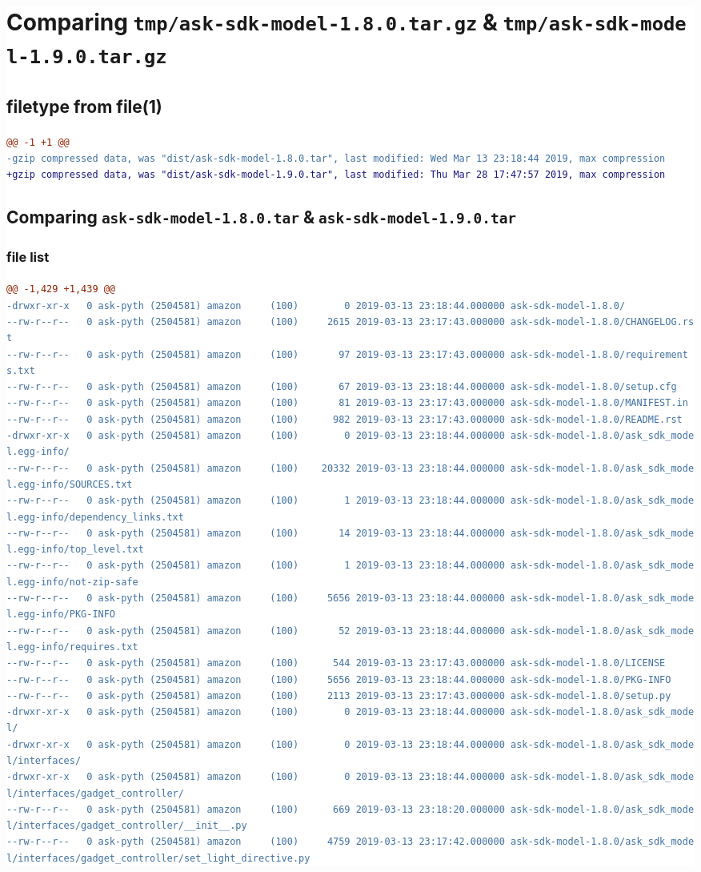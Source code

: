 # Comparing `tmp/ask-sdk-model-1.8.0.tar.gz` & `tmp/ask-sdk-model-1.9.0.tar.gz`

## filetype from file(1)

```diff
@@ -1 +1 @@
-gzip compressed data, was "dist/ask-sdk-model-1.8.0.tar", last modified: Wed Mar 13 23:18:44 2019, max compression
+gzip compressed data, was "dist/ask-sdk-model-1.9.0.tar", last modified: Thu Mar 28 17:47:57 2019, max compression
```

## Comparing `ask-sdk-model-1.8.0.tar` & `ask-sdk-model-1.9.0.tar`

### file list

```diff
@@ -1,429 +1,439 @@
-drwxr-xr-x   0 ask-pyth (2504581) amazon     (100)        0 2019-03-13 23:18:44.000000 ask-sdk-model-1.8.0/
--rw-r--r--   0 ask-pyth (2504581) amazon     (100)     2615 2019-03-13 23:17:43.000000 ask-sdk-model-1.8.0/CHANGELOG.rst
--rw-r--r--   0 ask-pyth (2504581) amazon     (100)       97 2019-03-13 23:17:43.000000 ask-sdk-model-1.8.0/requirements.txt
--rw-r--r--   0 ask-pyth (2504581) amazon     (100)       67 2019-03-13 23:18:44.000000 ask-sdk-model-1.8.0/setup.cfg
--rw-r--r--   0 ask-pyth (2504581) amazon     (100)       81 2019-03-13 23:17:43.000000 ask-sdk-model-1.8.0/MANIFEST.in
--rw-r--r--   0 ask-pyth (2504581) amazon     (100)      982 2019-03-13 23:17:43.000000 ask-sdk-model-1.8.0/README.rst
-drwxr-xr-x   0 ask-pyth (2504581) amazon     (100)        0 2019-03-13 23:18:44.000000 ask-sdk-model-1.8.0/ask_sdk_model.egg-info/
--rw-r--r--   0 ask-pyth (2504581) amazon     (100)    20332 2019-03-13 23:18:44.000000 ask-sdk-model-1.8.0/ask_sdk_model.egg-info/SOURCES.txt
--rw-r--r--   0 ask-pyth (2504581) amazon     (100)        1 2019-03-13 23:18:44.000000 ask-sdk-model-1.8.0/ask_sdk_model.egg-info/dependency_links.txt
--rw-r--r--   0 ask-pyth (2504581) amazon     (100)       14 2019-03-13 23:18:44.000000 ask-sdk-model-1.8.0/ask_sdk_model.egg-info/top_level.txt
--rw-r--r--   0 ask-pyth (2504581) amazon     (100)        1 2019-03-13 23:18:44.000000 ask-sdk-model-1.8.0/ask_sdk_model.egg-info/not-zip-safe
--rw-r--r--   0 ask-pyth (2504581) amazon     (100)     5656 2019-03-13 23:18:44.000000 ask-sdk-model-1.8.0/ask_sdk_model.egg-info/PKG-INFO
--rw-r--r--   0 ask-pyth (2504581) amazon     (100)       52 2019-03-13 23:18:44.000000 ask-sdk-model-1.8.0/ask_sdk_model.egg-info/requires.txt
--rw-r--r--   0 ask-pyth (2504581) amazon     (100)      544 2019-03-13 23:17:43.000000 ask-sdk-model-1.8.0/LICENSE
--rw-r--r--   0 ask-pyth (2504581) amazon     (100)     5656 2019-03-13 23:18:44.000000 ask-sdk-model-1.8.0/PKG-INFO
--rw-r--r--   0 ask-pyth (2504581) amazon     (100)     2113 2019-03-13 23:17:43.000000 ask-sdk-model-1.8.0/setup.py
-drwxr-xr-x   0 ask-pyth (2504581) amazon     (100)        0 2019-03-13 23:18:44.000000 ask-sdk-model-1.8.0/ask_sdk_model/
-drwxr-xr-x   0 ask-pyth (2504581) amazon     (100)        0 2019-03-13 23:18:44.000000 ask-sdk-model-1.8.0/ask_sdk_model/interfaces/
-drwxr-xr-x   0 ask-pyth (2504581) amazon     (100)        0 2019-03-13 23:18:44.000000 ask-sdk-model-1.8.0/ask_sdk_model/interfaces/gadget_controller/
--rw-r--r--   0 ask-pyth (2504581) amazon     (100)      669 2019-03-13 23:18:20.000000 ask-sdk-model-1.8.0/ask_sdk_model/interfaces/gadget_controller/__init__.py
--rw-r--r--   0 ask-pyth (2504581) amazon     (100)     4759 2019-03-13 23:17:42.000000 ask-sdk-model-1.8.0/ask_sdk_model/interfaces/gadget_controller/set_light_directive.py
```